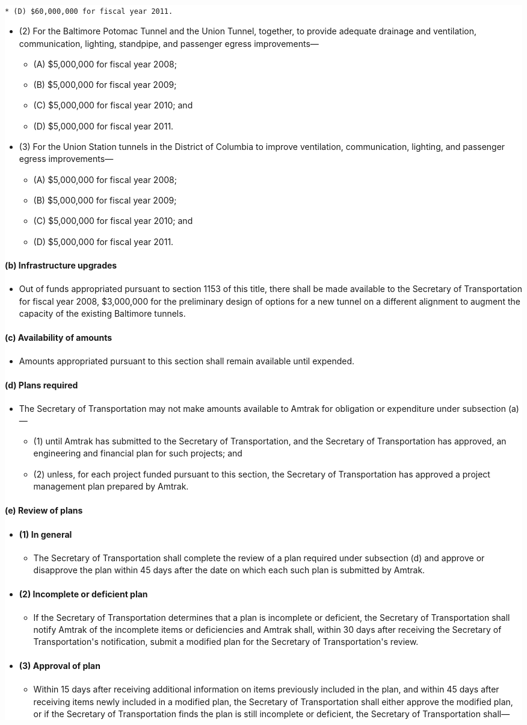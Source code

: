     * (D) $60,000,000 for fiscal year 2011.


  * (2) For the Baltimore Potomac Tunnel and the Union Tunnel, together, to provide adequate drainage and ventilation, communication, lighting, standpipe, and passenger egress improvements—

    * (A) $5,000,000 for fiscal year 2008;

    * (B) $5,000,000 for fiscal year 2009;

    * (C) $5,000,000 for fiscal year 2010; and

    * (D) $5,000,000 for fiscal year 2011.


  * (3) For the Union Station tunnels in the District of Columbia to improve ventilation, communication, lighting, and passenger egress improvements—

    * (A) $5,000,000 for fiscal year 2008;

    * (B) $5,000,000 for fiscal year 2009;

    * (C) $5,000,000 for fiscal year 2010; and

    * (D) $5,000,000 for fiscal year 2011.

#### (b) Infrastructure upgrades
* Out of funds appropriated pursuant to section 1153 of this title, there shall be made available to the Secretary of Transportation for fiscal year 2008, $3,000,000 for the preliminary design of options for a new tunnel on a different alignment to augment the capacity of the existing Baltimore tunnels.

#### (c) Availability of amounts
* Amounts appropriated pursuant to this section shall remain available until expended.

#### (d) Plans required
* The Secretary of Transportation may not make amounts available to Amtrak for obligation or expenditure under subsection (a)—

  * (1) until Amtrak has submitted to the Secretary of Transportation, and the Secretary of Transportation has approved, an engineering and financial plan for such projects; and

  * (2) unless, for each project funded pursuant to this section, the Secretary of Transportation has approved a project management plan prepared by Amtrak.

#### (e) Review of plans
* #### (1) In general
  * The Secretary of Transportation shall complete the review of a plan required under subsection (d) and approve or disapprove the plan within 45 days after the date on which each such plan is submitted by Amtrak.

* #### (2) Incomplete or deficient plan
  * If the Secretary of Transportation determines that a plan is incomplete or deficient, the Secretary of Transportation shall notify Amtrak of the incomplete items or deficiencies and Amtrak shall, within 30 days after receiving the Secretary of Transportation's notification, submit a modified plan for the Secretary of Transportation's review.

* #### (3) Approval of plan
  * Within 15 days after receiving additional information on items previously included in the plan, and within 45 days after receiving items newly included in a modified plan, the Secretary of Transportation shall either approve the modified plan, or if the Secretary of Transportation finds the plan is still incomplete or deficient, the Secretary of Transportation shall—
